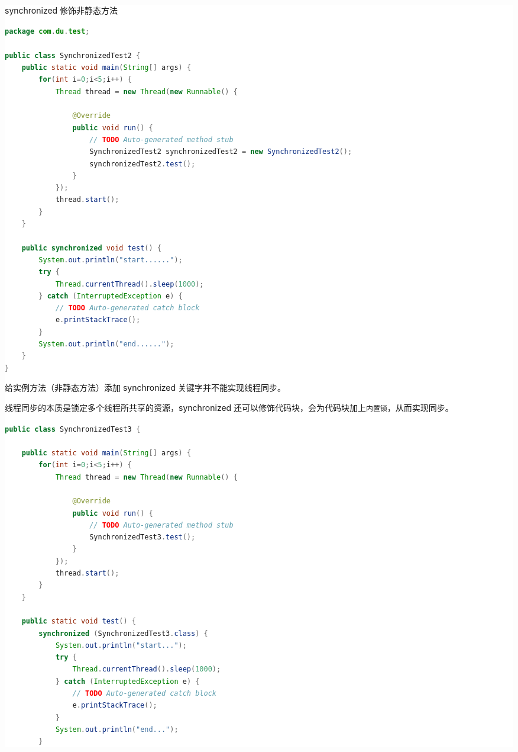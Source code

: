 synchronized 修饰非静态方法

```java
package com.du.test;

public class SynchronizedTest2 {
    public static void main(String[] args) {
        for(int i=0;i<5;i++) {
            Thread thread = new Thread(new Runnable() {

                @Override
                public void run() {
                    // TODO Auto-generated method stub
                    SynchronizedTest2 synchronizedTest2 = new SynchronizedTest2();
                    synchronizedTest2.test();
                }
            });
            thread.start();
        }
    }

    public synchronized void test() {
        System.out.println("start......");
        try {
            Thread.currentThread().sleep(1000);
        } catch (InterruptedException e) {
            // TODO Auto-generated catch block
            e.printStackTrace();
        }
        System.out.println("end......");
    }
}
```

给实例方法（非静态方法）添加 synchronized 关键字并不能实现线程同步。

线程同步的本质是锁定多个线程所共享的资源，synchronized 还可以修饰代码块，会为代码块加上`内置锁`，从而实现同步。

```java
public class SynchronizedTest3 {

    public static void main(String[] args) {
        for(int i=0;i<5;i++) {
            Thread thread = new Thread(new Runnable() {

                @Override
                public void run() {
                    // TODO Auto-generated method stub
                    SynchronizedTest3.test();
                }
            });
            thread.start();
        }
    }

    public static void test() {
        synchronized (SynchronizedTest3.class) {
            System.out.println("start...");
            try {
                Thread.currentThread().sleep(1000);
            } catch (InterruptedException e) {
                // TODO Auto-generated catch block
                e.printStackTrace();
            }
            System.out.println("end...");
        }
```
